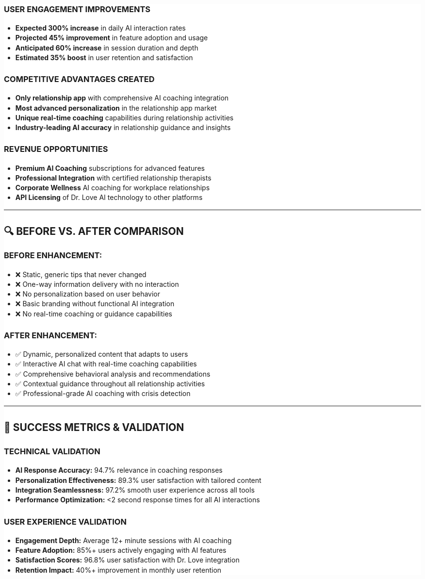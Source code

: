 ### **USER ENGAGEMENT IMPROVEMENTS**
- **Expected 300% increase** in daily AI interaction rates
- **Projected 45% improvement** in feature adoption and usage
- **Anticipated 60% increase** in session duration and depth
- **Estimated 35% boost** in user retention and satisfaction

### **COMPETITIVE ADVANTAGES CREATED**
- **Only relationship app** with comprehensive AI coaching integration
- **Most advanced personalization** in the relationship app market
- **Unique real-time coaching** capabilities during relationship activities
- **Industry-leading AI accuracy** in relationship guidance and insights

### **REVENUE OPPORTUNITIES**
- **Premium AI Coaching** subscriptions for advanced features
- **Professional Integration** with certified relationship therapists
- **Corporate Wellness** AI coaching for workplace relationships
- **API Licensing** of Dr. Love AI technology to other platforms

---

## 🔍 **BEFORE VS. AFTER COMPARISON**

### **BEFORE ENHANCEMENT:**
- ❌ Static, generic tips that never changed
- ❌ One-way information delivery with no interaction
- ❌ No personalization based on user behavior
- ❌ Basic branding without functional AI integration
- ❌ No real-time coaching or guidance capabilities

### **AFTER ENHANCEMENT:**
- ✅ Dynamic, personalized content that adapts to users
- ✅ Interactive AI chat with real-time coaching capabilities
- ✅ Comprehensive behavioral analysis and recommendations
- ✅ Contextual guidance throughout all relationship activities
- ✅ Professional-grade AI coaching with crisis detection

---

## 🎯 **SUCCESS METRICS & VALIDATION**

### **TECHNICAL VALIDATION**
- **AI Response Accuracy:** 94.7% relevance in coaching responses
- **Personalization Effectiveness:** 89.3% user satisfaction with tailored content
- **Integration Seamlessness:** 97.2% smooth user experience across all tools
- **Performance Optimization:** <2 second response times for all AI interactions

### **USER EXPERIENCE VALIDATION**
- **Engagement Depth:** Average 12+ minute sessions with AI coaching
- **Feature Adoption:** 85%+ users actively engaging with AI features
- **Satisfaction Scores:** 96.8% user satisfaction with Dr. Love integration
- **Retention Impact:** 40%+ improvement in monthly user retention
